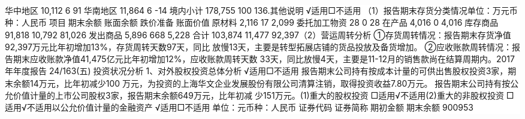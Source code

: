 华中地区
10,112
6
91
华南地区
11,864
6
-14
境内小计
178,755
100
136.其他说明
√适用□不适用
（1）报告期末存货分类情况单位：万元币种：人民币
项目
期末余额
账面余额
跌价准备
账面价值
原材料
2,116
17
2,099
委托加工物资
28
0
28
在产品
4,016
0
4,016
库存商品
91,818
10,792
81,026
发出商品
5,896
668
5,228
合计
103,874
11,477
92,397（2）营运周转分析
①存货周转情况：报告期末存货净值92,397万元比年初增加13%，存货周转天数97天，同比
放慢13天，主要是转型拓展店铺的货品投放及备货增加。
②应收账款周转情况：报告期末应收账款净值41,475亿元比年初增加12%，应收账款周转天数
33天，同比放慢4天，主要是11-12月的销售款尚在结算周期内。2017年年度报告
24/163(五)
投资状况分析
1、对外股权投资总体分析
√适用□不适用
报告期末公司持有按成本计量的可供出售股权投资3家，期末余额14万元，比年初减少100
万元，为投资的上海华文企业发展股份有限公司清算注销，取得投资收益7.80万元。
报告期末公司持有按公允价值计量的上市公司股权3家，报告期末余额649万元，比年初减
少151万元。(1)重大的股权投资
□适用√不适用(2)重大的非股权投资
□适用√不适用以公允价值计量的金融资产
√适用□不适用
单位：元币种：人民币
证券代码
证券简称
期初金额
期末余额
900953